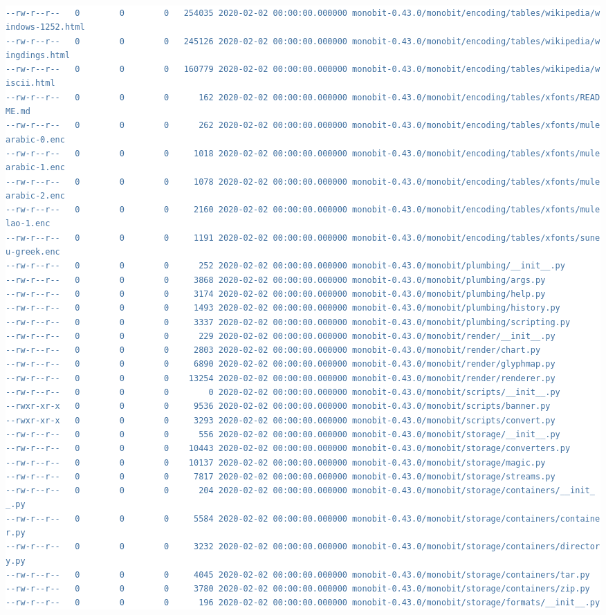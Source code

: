 ```diff
--rw-r--r--   0        0        0   254035 2020-02-02 00:00:00.000000 monobit-0.43.0/monobit/encoding/tables/wikipedia/windows-1252.html
--rw-r--r--   0        0        0   245126 2020-02-02 00:00:00.000000 monobit-0.43.0/monobit/encoding/tables/wikipedia/wingdings.html
--rw-r--r--   0        0        0   160779 2020-02-02 00:00:00.000000 monobit-0.43.0/monobit/encoding/tables/wikipedia/wiscii.html
--rw-r--r--   0        0        0      162 2020-02-02 00:00:00.000000 monobit-0.43.0/monobit/encoding/tables/xfonts/README.md
--rw-r--r--   0        0        0      262 2020-02-02 00:00:00.000000 monobit-0.43.0/monobit/encoding/tables/xfonts/mulearabic-0.enc
--rw-r--r--   0        0        0     1018 2020-02-02 00:00:00.000000 monobit-0.43.0/monobit/encoding/tables/xfonts/mulearabic-1.enc
--rw-r--r--   0        0        0     1078 2020-02-02 00:00:00.000000 monobit-0.43.0/monobit/encoding/tables/xfonts/mulearabic-2.enc
--rw-r--r--   0        0        0     2160 2020-02-02 00:00:00.000000 monobit-0.43.0/monobit/encoding/tables/xfonts/mulelao-1.enc
--rw-r--r--   0        0        0     1191 2020-02-02 00:00:00.000000 monobit-0.43.0/monobit/encoding/tables/xfonts/suneu-greek.enc
--rw-r--r--   0        0        0      252 2020-02-02 00:00:00.000000 monobit-0.43.0/monobit/plumbing/__init__.py
--rw-r--r--   0        0        0     3868 2020-02-02 00:00:00.000000 monobit-0.43.0/monobit/plumbing/args.py
--rw-r--r--   0        0        0     3174 2020-02-02 00:00:00.000000 monobit-0.43.0/monobit/plumbing/help.py
--rw-r--r--   0        0        0     1493 2020-02-02 00:00:00.000000 monobit-0.43.0/monobit/plumbing/history.py
--rw-r--r--   0        0        0     3337 2020-02-02 00:00:00.000000 monobit-0.43.0/monobit/plumbing/scripting.py
--rw-r--r--   0        0        0      229 2020-02-02 00:00:00.000000 monobit-0.43.0/monobit/render/__init__.py
--rw-r--r--   0        0        0     2803 2020-02-02 00:00:00.000000 monobit-0.43.0/monobit/render/chart.py
--rw-r--r--   0        0        0     6890 2020-02-02 00:00:00.000000 monobit-0.43.0/monobit/render/glyphmap.py
--rw-r--r--   0        0        0    13254 2020-02-02 00:00:00.000000 monobit-0.43.0/monobit/render/renderer.py
--rw-r--r--   0        0        0        0 2020-02-02 00:00:00.000000 monobit-0.43.0/monobit/scripts/__init__.py
--rwxr-xr-x   0        0        0     9536 2020-02-02 00:00:00.000000 monobit-0.43.0/monobit/scripts/banner.py
--rwxr-xr-x   0        0        0     3293 2020-02-02 00:00:00.000000 monobit-0.43.0/monobit/scripts/convert.py
--rw-r--r--   0        0        0      556 2020-02-02 00:00:00.000000 monobit-0.43.0/monobit/storage/__init__.py
--rw-r--r--   0        0        0    10443 2020-02-02 00:00:00.000000 monobit-0.43.0/monobit/storage/converters.py
--rw-r--r--   0        0        0    10137 2020-02-02 00:00:00.000000 monobit-0.43.0/monobit/storage/magic.py
--rw-r--r--   0        0        0     7817 2020-02-02 00:00:00.000000 monobit-0.43.0/monobit/storage/streams.py
--rw-r--r--   0        0        0      204 2020-02-02 00:00:00.000000 monobit-0.43.0/monobit/storage/containers/__init__.py
--rw-r--r--   0        0        0     5584 2020-02-02 00:00:00.000000 monobit-0.43.0/monobit/storage/containers/container.py
--rw-r--r--   0        0        0     3232 2020-02-02 00:00:00.000000 monobit-0.43.0/monobit/storage/containers/directory.py
--rw-r--r--   0        0        0     4045 2020-02-02 00:00:00.000000 monobit-0.43.0/monobit/storage/containers/tar.py
--rw-r--r--   0        0        0     3780 2020-02-02 00:00:00.000000 monobit-0.43.0/monobit/storage/containers/zip.py
--rw-r--r--   0        0        0      196 2020-02-02 00:00:00.000000 monobit-0.43.0/monobit/storage/formats/__init__.py
```